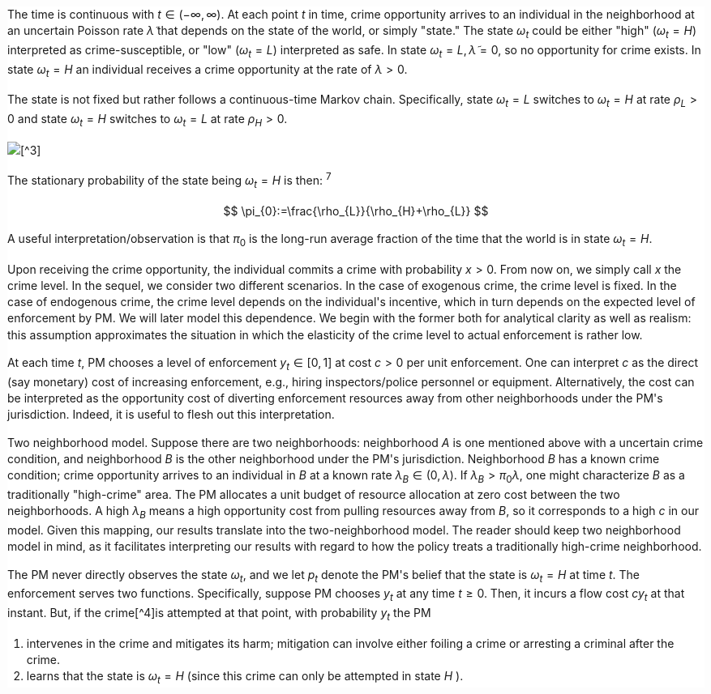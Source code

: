 The time is continuous with $t \in(-\infty, \infty)$. At each point $t$ in time, crime opportunity arrives to an individual in the neighborhood at an uncertain Poisson rate $\tilde{\lambda}$ that depends on the state of the world, or simply "state." The state $\omega_{t}$ could be either "high" $\left(\omega_{t}=H\right)$ interpreted as crime-susceptible, or "low" $\left(\omega_{t}=L\right)$ interpreted as safe. In state $\omega_{t}=L, \tilde{\lambda}=0$, so no opportunity for crime exists. In state $\omega_{t}=H$ an individual receives a crime opportunity at the rate of $\lambda>0$.

The state is not fixed but rather follows a continuous-time Markov chain. Specifically, state $\omega_{t}=L$ switches to $\omega_{t}=H$ at rate $\rho_{L}>0$ and state $\omega_{t}=H$ switches to $\omega_{t}=L$ at rate $\rho_{H}>0$.

![](https://cdn.mathpix.com/cropped/2024_05_09_d4df64643f56dcf60b20g-07.jpg?height=174&width=691&top_left_y=1952&top_left_x=682)[^3]

The stationary probability of the state being $\omega_{t}=H$ is then: ${ }^{7}$

$$
\pi_{0}:=\frac{\rho_{L}}{\rho_{H}+\rho_{L}}
$$

A useful interpretation/observation is that $\pi_{0}$ is the long-run average fraction of the time that the world is in state $\omega_{t}=H$.

Upon receiving the crime opportunity, the individual commits a crime with probability $x>0$. From now on, we simply call $x$ the crime level. In the sequel, we consider two different scenarios. In the case of exogenous crime, the crime level is fixed. In the case of endogenous crime, the crime level depends on the individual's incentive, which in turn depends on the expected level of enforcement by PM. We will later model this dependence. We begin with the former both for analytical clarity as well as realism: this assumption approximates the situation in which the elasticity of the crime level to actual enforcement is rather low.

At each time $t$, PM chooses a level of enforcement $y_{t} \in[0,1]$ at cost $c>0$ per unit enforcement. One can interpret $c$ as the direct (say monetary) cost of increasing enforcement, e.g., hiring inspectors/police personnel or equipment. Alternatively, the cost can be interpreted as the opportunity cost of diverting enforcement resources away from other neighborhoods under the PM's jurisdiction. Indeed, it is useful to flesh out this interpretation.

Two neighborhood model. Suppose there are two neighborhoods: neighborhood $A$ is one mentioned above with a uncertain crime condition, and neighborhood $B$ is the other neighborhood under the PM's jurisdiction. Neighborhood $B$ has a known crime condition; crime opportunity arrives to an individual in $B$ at a known rate $\lambda_{B} \in(0, \lambda)$. If $\lambda_{B}>\pi_{0} \lambda$, one might characterize $B$ as a traditionally "high-crime" area. The PM allocates a unit budget of resource allocation at zero cost between the two neighborhoods. A high $\lambda_{B}$ means a high opportunity cost from pulling resources away from $B$, so it corresponds to a high $c$ in our model. Given this mapping, our results translate into the two-neighborhood model. The reader should keep two neighborhood model in mind, as it facilitates interpreting our results with regard to how the policy treats a traditionally high-crime neighborhood.

The PM never directly observes the state $\omega_{t}$, and we let $p_{t}$ denote the PM's belief that the state is $\omega_{t}=H$ at time $t$. The enforcement serves two functions. Specifically, suppose PM chooses $y_{t}$ at any time $t \geq 0$. Then, it incurs a flow cost $c y_{t}$ at that instant. But, if the crime[^4]is attempted at that point, with probability $y_{t}$ the $\mathrm{PM}$

1. intervenes in the crime and mitigates its harm; mitigation can involve either foiling a crime or arresting a criminal after the crime.
2. learns that the state is $\omega_{t}=H$ (since this crime can only be attempted in state $H$ ).
